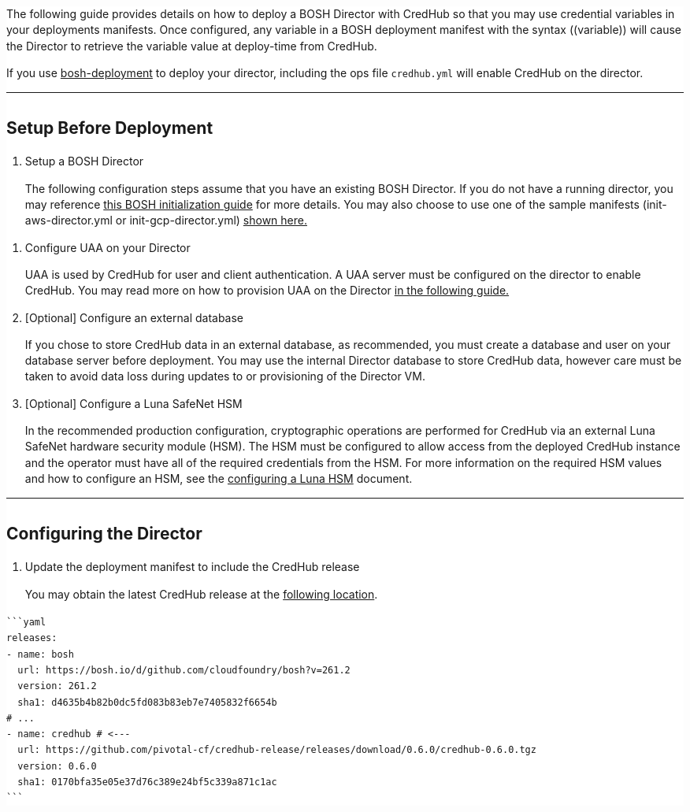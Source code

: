 The following guide provides details on how to deploy a BOSH Director with CredHub so that you may use credential variables in your deployments manifests. Once configured, any variable in a BOSH deployment manifest with the syntax ((variable)) will cause the Director to retrieve the variable value at deploy-time from CredHub.

If you use [bosh-deployment][1] to deploy your director, including the ops file `credhub.yml` will enable CredHub on the director. 

[1]:https://github.com/cloudfoundry/bosh-deployment

---
## <a id="setup"></a> Setup Before Deployment

1. Setup a BOSH Director

    The following configuration steps assume that you have an existing BOSH Director. If you do not have a running director, you may reference [this BOSH initialization guide][2] for more details. You may also choose to use one of the sample manifests (init-aws-director.yml or init-gcp-director.yml) [shown here.](../sample-manifests/)
    
[2]:https://bosh.io/docs/init.html

1. Configure UAA on your Director 

    UAA is used by CredHub for user and client authentication. A UAA server must be configured on the director to enable CredHub. You may read more on how to provision UAA on the Director [in the following guide.](https://bosh.io/docs/director-users-uaa.html)

1. [Optional] Configure an external database

    If you chose to store CredHub data in an external database, as recommended, you must create a database and user on your database server before deployment. You may use the internal Director database to store CredHub data, however care must be taken to avoid data loss during updates to or provisioning of the Director VM.

1. [Optional] Configure a Luna SafeNet HSM

    In the recommended production configuration, cryptographic operations are performed for CredHub via an external Luna SafeNet hardware security module (HSM). The HSM must be configured to allow access from the deployed CredHub instance and the operator must have all of the required credentials from the HSM. For more information on the required HSM values and how to configure an HSM, see the [configuring a Luna HSM][4] document.
    
[4]:https://github.com/pivotal-cf/credhub-release/blob/master/docs/configure-luna-hsm.md


---
## <a id="configure"></a> Configuring the Director

1. Update the deployment manifest to include the CredHub release

    You may obtain the latest CredHub release at the [following location][5].
 
[5]:https://github.com/pivotal-cf/credhub-release/releases

    ```yaml
    releases:
    - name: bosh
      url: https://bosh.io/d/github.com/cloudfoundry/bosh?v=261.2
      version: 261.2
      sha1: d4635b4b82b0dc5fd083b83eb7e7405832f6654b
    # ...
    - name: credhub # <---
      url: https://github.com/pivotal-cf/credhub-release/releases/download/0.6.0/credhub-0.6.0.tgz
      version: 0.6.0
      sha1: 0170bfa35e05e37d76c389e24bf5c339a871c1ac
    ```
